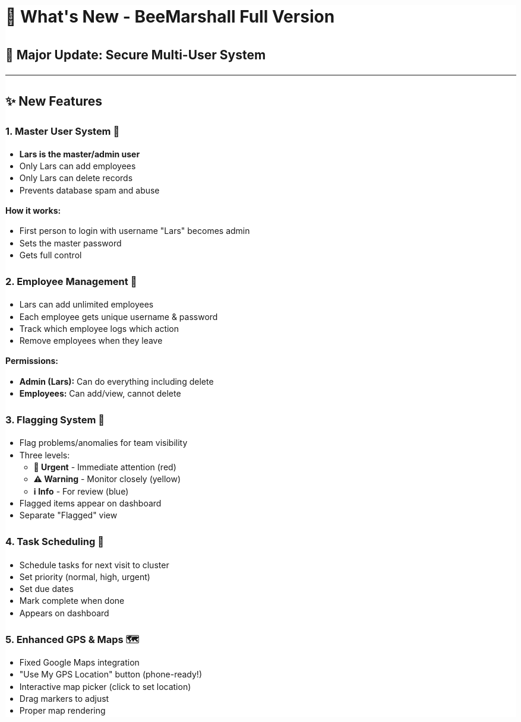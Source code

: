 # 🎉 What's New - BeeMarshall Full Version

## 🚀 **Major Update: Secure Multi-User System**

---

## ✨ **New Features**

### 1. **Master User System** 🔐
- **Lars is the master/admin user**
- Only Lars can add employees
- Only Lars can delete records
- Prevents database spam and abuse

**How it works:**
- First person to login with username "Lars" becomes admin
- Sets the master password
- Gets full control

### 2. **Employee Management** 👥
- Lars can add unlimited employees
- Each employee gets unique username & password
- Track which employee logs which action
- Remove employees when they leave

**Permissions:**
- **Admin (Lars):** Can do everything including delete
- **Employees:** Can add/view, cannot delete

### 3. **Flagging System** 🚨
- Flag problems/anomalies for team visibility
- Three levels:
  - **🚨 Urgent** - Immediate attention (red)
  - **⚠️ Warning** - Monitor closely (yellow)
  - **ℹ️ Info** - For review (blue)
- Flagged items appear on dashboard
- Separate "Flagged" view

### 4. **Task Scheduling** 📅
- Schedule tasks for next visit to cluster
- Set priority (normal, high, urgent)
- Set due dates
- Mark complete when done
- Appears on dashboard

### 5. **Enhanced GPS & Maps** 🗺️
- Fixed Google Maps integration
- "Use My GPS Location" button (phone-ready!)
- Interactive map picker (click to set location)
- Drag markers to adjust
- Proper map rendering
